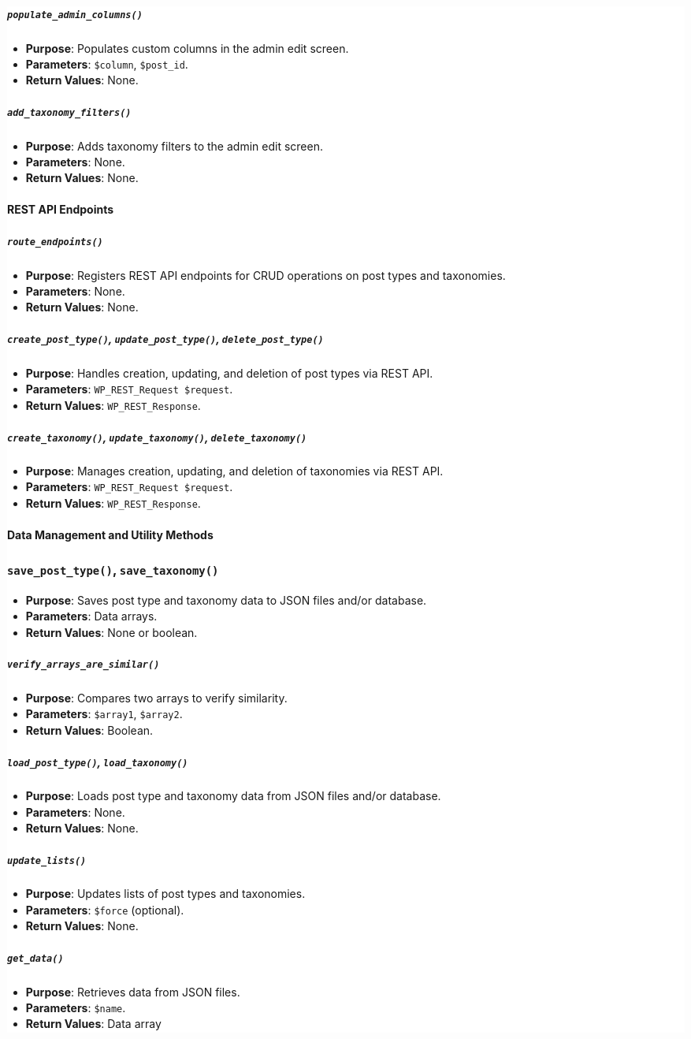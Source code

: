 ##### `populate_admin_columns()`
- **Purpose**: Populates custom columns in the admin edit screen.
- **Parameters**: `$column`, `$post_id`.
- **Return Values**: None.

##### `add_taxonomy_filters()`
- **Purpose**: Adds taxonomy filters to the admin edit screen.
- **Parameters**: None.
- **Return Values**: None.

#### REST API Endpoints

##### `route_endpoints()`
- **Purpose**: Registers REST API endpoints for CRUD operations on post types and taxonomies.
- **Parameters**: None.
- **Return Values**: None.

##### `create_post_type()`, `update_post_type()`, `delete_post_type()`
- **Purpose**: Handles creation, updating, and deletion of post types via REST API.
- **Parameters**: `WP_REST_Request $request`.
- **Return Values**: `WP_REST_Response`.

##### `create_taxonomy()`, `update_taxonomy()`, `delete_taxonomy()`
- **Purpose**: Manages creation, updating, and deletion of taxonomies via REST API.
- **Parameters**: `WP_REST_Request $request`.
- **Return Values**: `WP_REST_Response`.

#### Data Management and Utility Methods

### `save_post_type()`, `save_taxonomy()`
- **Purpose**: Saves post type and taxonomy data to JSON files and/or database.
- **Parameters**: Data arrays.
- **Return Values**: None or boolean.

##### `verify_arrays_are_similar()`
- **Purpose**: Compares two arrays to verify similarity.
- **Parameters**: `$array1`, `$array2`.
- **Return Values**: Boolean.

##### `load_post_type()`, `load_taxonomy()`
- **Purpose**: Loads post type and taxonomy data from JSON files and/or database.
- **Parameters**: None.
- **Return Values**: None.

##### `update_lists()`
- **Purpose**: Updates lists of post types and taxonomies.
- **Parameters**: `$force` (optional).
- **Return Values**: None.

##### `get_data()`
- **Purpose**: Retrieves data from JSON files.
- **Parameters**: `$name`.
- **Return Values**: Data array
